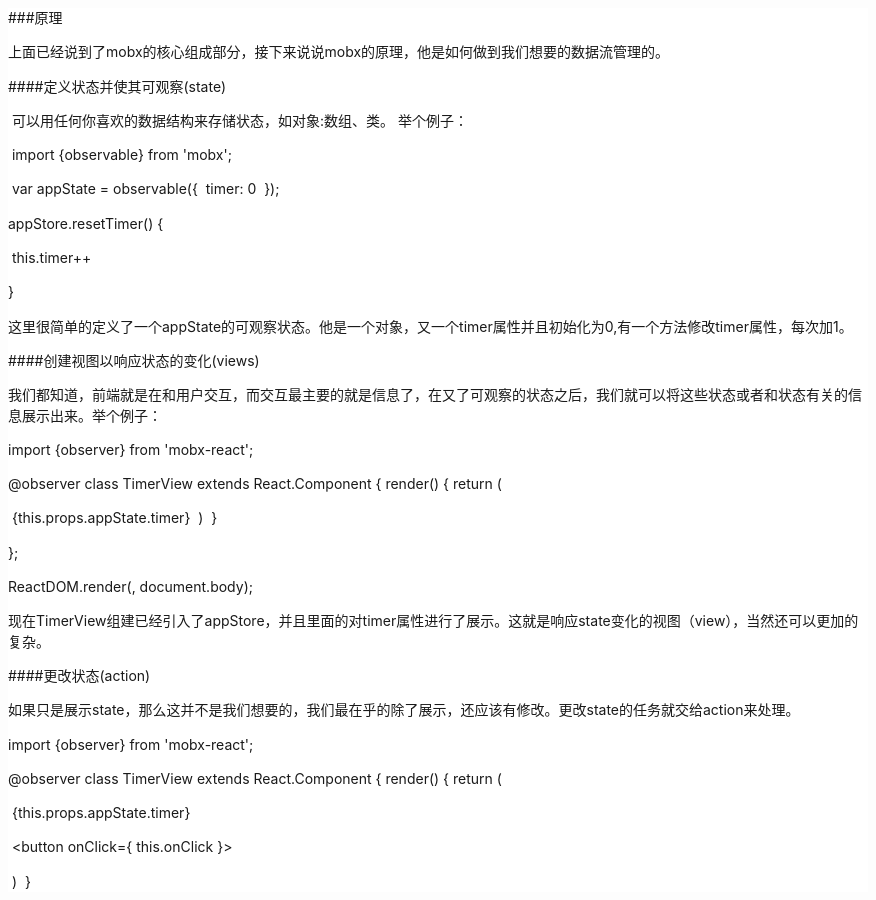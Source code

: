 
###原理

​	上面已经说到了mobx的核心组成部分，接下来说说mobx的原理，他是如何做到我们想要的数据流管理的。

####定义状态并使其可观察(state)

​	可以用任何你喜欢的数据结构来存储状态，如对象:数组、类。 举个例子：

​	import {observable} from 'mobx';

​	var appState = observable({
​    	timer: 0
​	});

appStore.resetTimer() {

​	this.timer++

}

​	这里很简单的定义了一个appState的可观察状态。他是一个对象，又一个timer属性并且初始化为0,有一个方法修改timer属性，每次加1。

####创建视图以响应状态的变化(views)

​	我们都知道，前端就是在和用户交互，而交互最主要的就是信息了，在又了可观察的状态之后，我们就可以将这些状态或者和状态有关的信息展示出来。举个例子：

import {observer} from 'mobx-react';

@observer
class TimerView extends React.Component {
    render() {
        return (

​				{this.props.appState.timer}
​        )
​    }

};

ReactDOM.render(<TimerView appState={appState} />, document.body);

​	现在TimerView组建已经引入了appStore，并且里面的对timer属性进行了展示。这就是响应state变化的视图（view），当然还可以更加的复杂。

####更改状态(action)

​	如果只是展示state，那么这并不是我们想要的，我们最在乎的除了展示，还应该有修改。更改state的任务就交给action来处理。

import {observer} from 'mobx-react';

@observer
class TimerView extends React.Component {
    render() {
        return (

​				{this.props.appState.timer}

​				<button  onClick={ this.onClick }>

​        )
​    }

